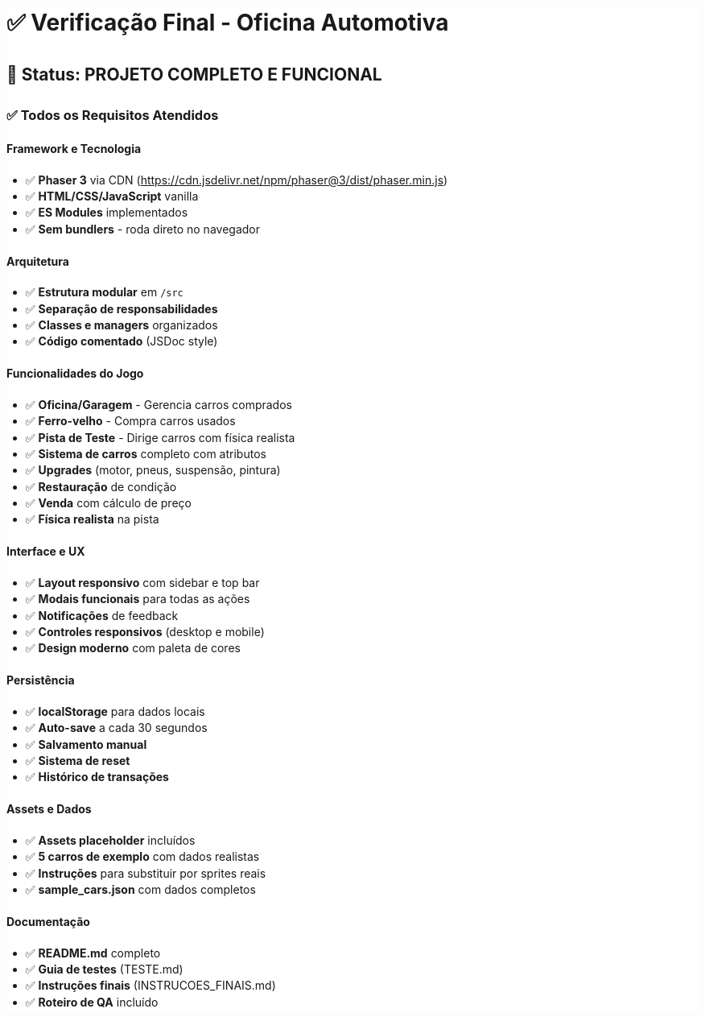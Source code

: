 # ✅ Verificação Final - Oficina Automotiva

## 🎯 Status: PROJETO COMPLETO E FUNCIONAL

### ✅ Todos os Requisitos Atendidos

#### Framework e Tecnologia
- ✅ **Phaser 3** via CDN (https://cdn.jsdelivr.net/npm/phaser@3/dist/phaser.min.js)
- ✅ **HTML/CSS/JavaScript** vanilla
- ✅ **ES Modules** implementados
- ✅ **Sem bundlers** - roda direto no navegador

#### Arquitetura
- ✅ **Estrutura modular** em `/src`
- ✅ **Separação de responsabilidades**
- ✅ **Classes e managers** organizados
- ✅ **Código comentado** (JSDoc style)

#### Funcionalidades do Jogo
- ✅ **Oficina/Garagem** - Gerencia carros comprados
- ✅ **Ferro-velho** - Compra carros usados
- ✅ **Pista de Teste** - Dirige carros com física realista
- ✅ **Sistema de carros** completo com atributos
- ✅ **Upgrades** (motor, pneus, suspensão, pintura)
- ✅ **Restauração** de condição
- ✅ **Venda** com cálculo de preço
- ✅ **Física realista** na pista

#### Interface e UX
- ✅ **Layout responsivo** com sidebar e top bar
- ✅ **Modais funcionais** para todas as ações
- ✅ **Notificações** de feedback
- ✅ **Controles responsivos** (desktop e mobile)
- ✅ **Design moderno** com paleta de cores

#### Persistência
- ✅ **localStorage** para dados locais
- ✅ **Auto-save** a cada 30 segundos
- ✅ **Salvamento manual**
- ✅ **Sistema de reset**
- ✅ **Histórico de transações**

#### Assets e Dados
- ✅ **Assets placeholder** incluídos
- ✅ **5 carros de exemplo** com dados realistas
- ✅ **Instruções** para substituir por sprites reais
- ✅ **sample_cars.json** com dados completos

#### Documentação
- ✅ **README.md** completo
- ✅ **Guia de testes** (TESTE.md)
- ✅ **Instruções finais** (INSTRUCOES_FINAIS.md)
- ✅ **Roteiro de QA** incluído
